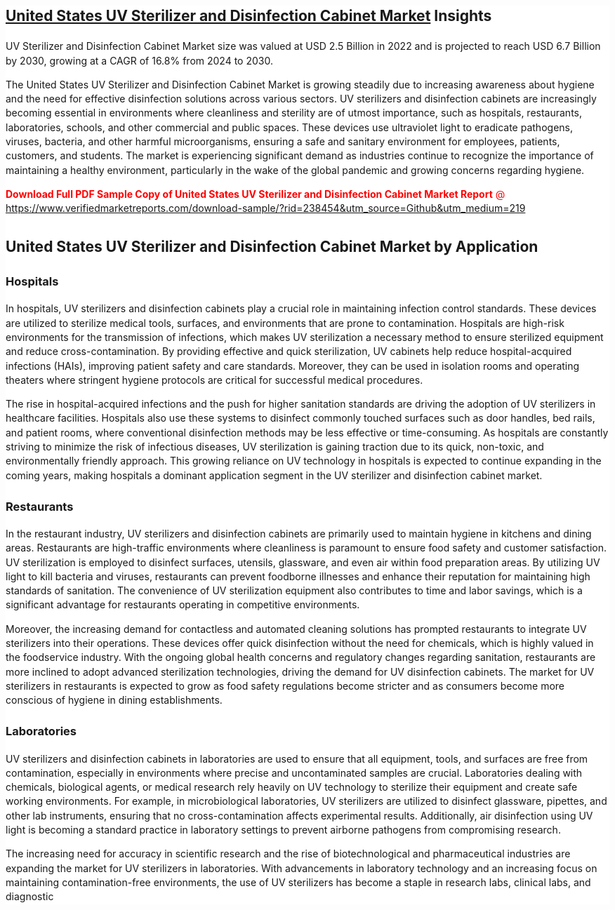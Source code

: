 <h2><a href="https://www.verifiedmarketreports.com/download-sample/?rid=238454&amp;utm_source=Github&amp;utm_medium=219" target="_blank">United States UV Sterilizer and Disinfection Cabinet Market</a> Insights</h2><p>UV Sterilizer and Disinfection Cabinet Market size was valued at USD 2.5 Billion in 2022 and is projected to reach USD 6.7 Billion by 2030, growing at a CAGR of 16.8% from 2024 to 2030.</p><p> <p>The United States UV Sterilizer and Disinfection Cabinet Market is growing steadily due to increasing awareness about hygiene and the need for effective disinfection solutions across various sectors. UV sterilizers and disinfection cabinets are increasingly becoming essential in environments where cleanliness and sterility are of utmost importance, such as hospitals, restaurants, laboratories, schools, and other commercial and public spaces. These devices use ultraviolet light to eradicate pathogens, viruses, bacteria, and other harmful microorganisms, ensuring a safe and sanitary environment for employees, patients, customers, and students. The market is experiencing significant demand as industries continue to recognize the importance of maintaining a healthy environment, particularly in the wake of the global pandemic and growing concerns regarding hygiene. <p><span class=""><span style="color: #ff0000;"><strong>Download Full PDF Sample Copy of United States UV Sterilizer and Disinfection Cabinet Market Report</strong> @ </span><a href="https://www.verifiedmarketreports.com/download-sample/?rid=238454&amp;utm_source=Github&amp;utm_medium=219" target="_blank">https://www.verifiedmarketreports.com/download-sample/?rid=238454&amp;utm_source=Github&amp;utm_medium=219</a></span></p></p> <h2>United States UV Sterilizer and Disinfection Cabinet Market by Application</h2> <h3>Hospitals</h3> <p>In hospitals, UV sterilizers and disinfection cabinets play a crucial role in maintaining infection control standards. These devices are utilized to sterilize medical tools, surfaces, and environments that are prone to contamination. Hospitals are high-risk environments for the transmission of infections, which makes UV sterilization a necessary method to ensure sterilized equipment and reduce cross-contamination. By providing effective and quick sterilization, UV cabinets help reduce hospital-acquired infections (HAIs), improving patient safety and care standards. Moreover, they can be used in isolation rooms and operating theaters where stringent hygiene protocols are critical for successful medical procedures.</p> <p>The rise in hospital-acquired infections and the push for higher sanitation standards are driving the adoption of UV sterilizers in healthcare facilities. Hospitals also use these systems to disinfect commonly touched surfaces such as door handles, bed rails, and patient rooms, where conventional disinfection methods may be less effective or time-consuming. As hospitals are constantly striving to minimize the risk of infectious diseases, UV sterilization is gaining traction due to its quick, non-toxic, and environmentally friendly approach. This growing reliance on UV technology in hospitals is expected to continue expanding in the coming years, making hospitals a dominant application segment in the UV sterilizer and disinfection cabinet market.</p> <h3>Restaurants</h3> <p>In the restaurant industry, UV sterilizers and disinfection cabinets are primarily used to maintain hygiene in kitchens and dining areas. Restaurants are high-traffic environments where cleanliness is paramount to ensure food safety and customer satisfaction. UV sterilization is employed to disinfect surfaces, utensils, glassware, and even air within food preparation areas. By utilizing UV light to kill bacteria and viruses, restaurants can prevent foodborne illnesses and enhance their reputation for maintaining high standards of sanitation. The convenience of UV sterilization equipment also contributes to time and labor savings, which is a significant advantage for restaurants operating in competitive environments.</p> <p>Moreover, the increasing demand for contactless and automated cleaning solutions has prompted restaurants to integrate UV sterilizers into their operations. These devices offer quick disinfection without the need for chemicals, which is highly valued in the foodservice industry. With the ongoing global health concerns and regulatory changes regarding sanitation, restaurants are more inclined to adopt advanced sterilization technologies, driving the demand for UV disinfection cabinets. The market for UV sterilizers in restaurants is expected to grow as food safety regulations become stricter and as consumers become more conscious of hygiene in dining establishments.</p> <h3>Laboratories</h3> <p>UV sterilizers and disinfection cabinets in laboratories are used to ensure that all equipment, tools, and surfaces are free from contamination, especially in environments where precise and uncontaminated samples are crucial. Laboratories dealing with chemicals, biological agents, or medical research rely heavily on UV technology to sterilize their equipment and create safe working environments. For example, in microbiological laboratories, UV sterilizers are utilized to disinfect glassware, pipettes, and other lab instruments, ensuring that no cross-contamination affects experimental results. Additionally, air disinfection using UV light is becoming a standard practice in laboratory settings to prevent airborne pathogens from compromising research.</p> <p>The increasing need for accuracy in scientific research and the rise of biotechnological and pharmaceutical industries are expanding the market for UV sterilizers in laboratories. With advancements in laboratory technology and an increasing focus on maintaining contamination-free environments, the use of UV sterilizers has become a staple in research labs, clinical labs, and diagnostic